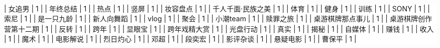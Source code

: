 | 女追男 | 1 |
| 年终总结 | 1 |
| 热点 | 1 |
| 竖屏 | 1 |
| 妆容盘点 | 1 |
| 千人千面·民族之美 | 1 |
| 体育 | 1 |
| 健身 | 1 |
| 训练 | 1 |
| SONY | 1 |
| 索尼 | 1 |
| 是一只九龄 | 1 |
| 新人向舞蹈 | 1 |
| vlog | 1 |
| 聚会 | 1 |
| 小潮team | 1 |
| 赎罪之旅 | 1 |
| 桌游棋牌那点事儿 | 1 |
| 桌游棋牌创作营第十二期 | 1 |
| 反转 | 1 |
| 跨年 | 1 |
| 显眼宝 | 1 |
| 跨年戏精大赏 | 1 |
| 光盘行动 | 1 |
| 真实 | 1 |
| 揭秘 | 1 |
| 自媒体 | 1 |
| 赚钱 | 1 |
| 收入 | 1 |
| 魔术 | 1 |
| 电影解说 | 1 |
| 烈日灼心 | 1 |
| 邓超 | 1 |
| 段奕宏 | 1 |
| 影评杂谈 | 1 |
| 悬疑电影 | 1 |
| 曹保平 | 1 |